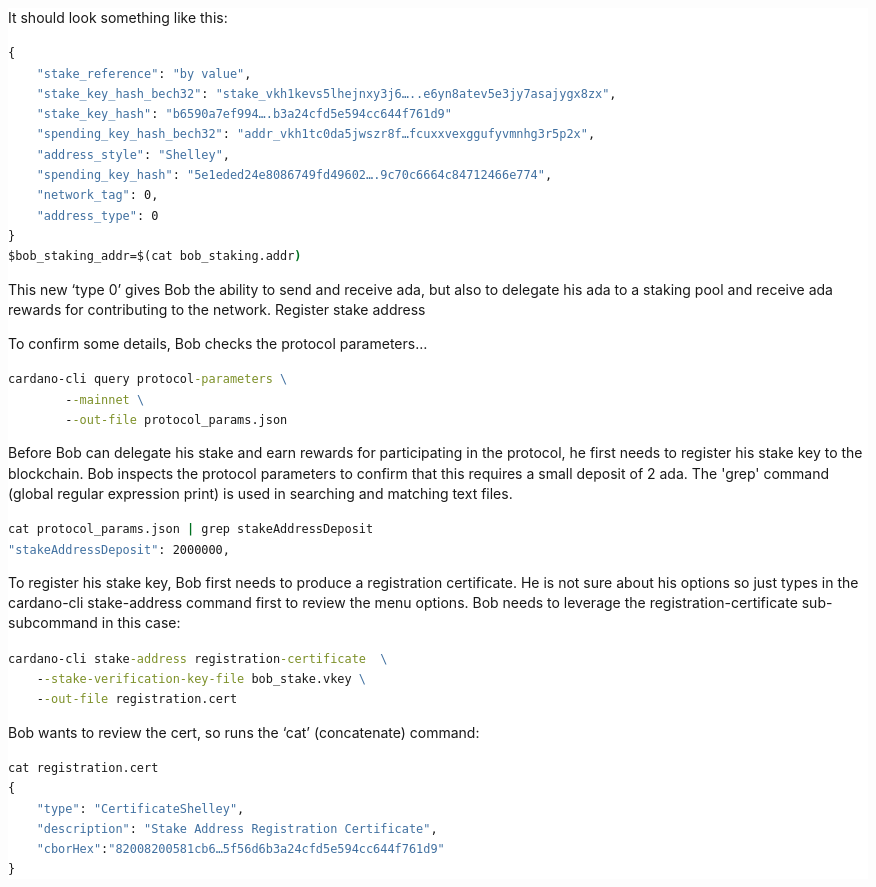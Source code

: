It should look something like this:
```cmd
{
    "stake_reference": "by value",
    "stake_key_hash_bech32": "stake_vkh1kevs5lhejnxy3j6…..e6yn8atev5e3jy7asajygx8zx",      
    "stake_key_hash": "b6590a7ef994….b3a24cfd5e594cc644f761d9"
    "spending_key_hash_bech32": "addr_vkh1tc0da5jwszr8f…fcuxxvexggufyvmnhg3r5p2x",
    "address_style": "Shelley",
    "spending_key_hash": "5e1eded24e8086749fd49602….9c70c6664c84712466e774",
    "network_tag": 0,
    "address_type": 0
}
$bob_staking_addr=$(cat bob_staking.addr)
```

This new ‘type 0’ gives Bob the ability to send and receive ada, but also to delegate his ada to a staking pool and receive ada rewards for contributing to the network.
Register stake address 

To confirm some details, Bob checks the protocol parameters…

```cmd
cardano-cli query protocol-parameters \
		--mainnet \
		--out-file protocol_params.json
```

Before Bob can delegate his stake and earn rewards for participating in the protocol, he first needs to register his stake key to the blockchain. Bob inspects the protocol parameters to confirm that this requires a small deposit of 2 ada. The 'grep' command (global regular expression print) is used in searching and matching text files.

```cmd
cat protocol_params.json | grep stakeAddressDeposit
"stakeAddressDeposit": 2000000, 
```

To register his stake key, Bob first needs to produce a registration certificate. He is not sure about his options so just types in the cardano-cli stake-address command first to review the menu options. Bob needs to leverage the registration-certificate sub-subcommand in this case:

```cmd
cardano-cli stake-address registration-certificate  \
	--stake-verification-key-file bob_stake.vkey \
	--out-file registration.cert
```

Bob wants to review the cert, so runs the ‘cat’ (concatenate) command: 

```cmd
cat registration.cert
{
	"type": "CertificateShelley",
	"description": "Stake Address Registration Certificate",
	"cborHex":"82008200581cb6…5f56d6b3a24cfd5e594cc644f761d9"
}
```

